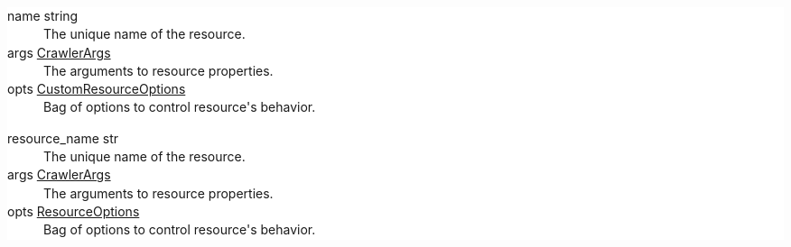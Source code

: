 <div>
<pulumi-choosable type="language" values="javascript,typescript">

<dl class="resources-properties"><dt
        class="property-required" title="Required">
        <span>name</span>
        <span class="property-indicator"></span>
        <span class="property-type">string</span>
    </dt>
    <dd>The unique name of the resource.</dd><dt
        class="property-required" title="Required">
        <span>args</span>
        <span class="property-indicator"></span>
        <span class="property-type"><a href="#inputs">CrawlerArgs</a></span>
    </dt>
    <dd>The arguments to resource properties.</dd><dt
        class="property-optional" title="Optional">
        <span>opts</span>
        <span class="property-indicator"></span>
        <span class="property-type"><a href="/docs/reference/pkg/nodejs/pulumi/pulumi/#CustomResourceOptions">CustomResourceOptions</a></span>
    </dt>
    <dd>Bag of options to control resource&#39;s behavior.</dd></dl>

</pulumi-choosable>
</div>

<div>
<pulumi-choosable type="language" values="python">

<dl class="resources-properties"><dt
        class="property-required" title="Required">
        <span>resource_name</span>
        <span class="property-indicator"></span>
        <span class="property-type">str</span>
    </dt>
    <dd>The unique name of the resource.</dd><dt
        class="property-required" title="Required">
        <span>args</span>
        <span class="property-indicator"></span>
        <span class="property-type"><a href="#inputs">CrawlerArgs</a></span>
    </dt>
    <dd>The arguments to resource properties.</dd><dt
        class="property-optional" title="Optional">
        <span>opts</span>
        <span class="property-indicator"></span>
        <span class="property-type"><a href="/docs/reference/pkg/python/pulumi/#pulumi.ResourceOptions">ResourceOptions</a></span>
    </dt>
    <dd>Bag of options to control resource&#39;s behavior.</dd></dl>

</pulumi-choosable>
</div>
